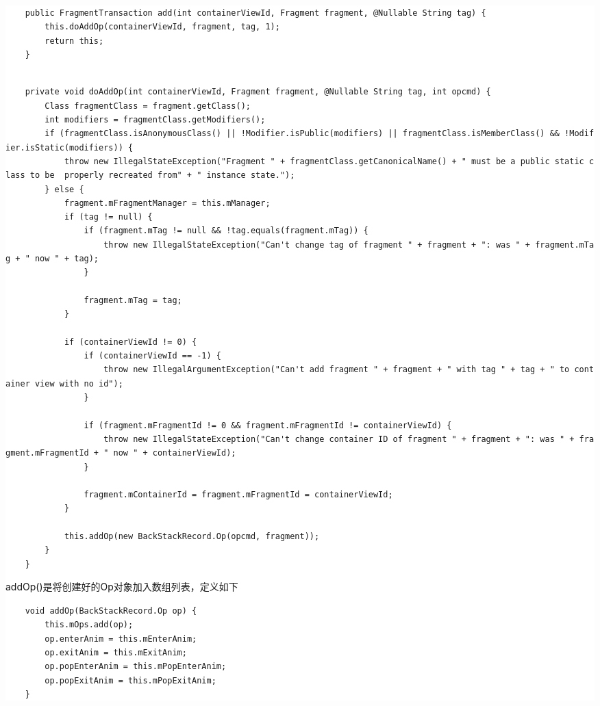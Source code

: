 ```
```

```
    public FragmentTransaction add(int containerViewId, Fragment fragment, @Nullable String tag) {
        this.doAddOp(containerViewId, fragment, tag, 1);
        return this;
    }

```

```

    private void doAddOp(int containerViewId, Fragment fragment, @Nullable String tag, int opcmd) {
        Class fragmentClass = fragment.getClass();
        int modifiers = fragmentClass.getModifiers();
        if (fragmentClass.isAnonymousClass() || !Modifier.isPublic(modifiers) || fragmentClass.isMemberClass() && !Modifier.isStatic(modifiers)) {
            throw new IllegalStateException("Fragment " + fragmentClass.getCanonicalName() + " must be a public static class to be  properly recreated from" + " instance state.");
        } else {
            fragment.mFragmentManager = this.mManager;
            if (tag != null) {
                if (fragment.mTag != null && !tag.equals(fragment.mTag)) {
                    throw new IllegalStateException("Can't change tag of fragment " + fragment + ": was " + fragment.mTag + " now " + tag);
                }

                fragment.mTag = tag;
            }

            if (containerViewId != 0) {
                if (containerViewId == -1) {
                    throw new IllegalArgumentException("Can't add fragment " + fragment + " with tag " + tag + " to container view with no id");
                }

                if (fragment.mFragmentId != 0 && fragment.mFragmentId != containerViewId) {
                    throw new IllegalStateException("Can't change container ID of fragment " + fragment + ": was " + fragment.mFragmentId + " now " + containerViewId);
                }

                fragment.mContainerId = fragment.mFragmentId = containerViewId;
            }

            this.addOp(new BackStackRecord.Op(opcmd, fragment));
        }
    }

```
addOp()是将创建好的Op对象加入数组列表，定义如下

```
    void addOp(BackStackRecord.Op op) {
        this.mOps.add(op);
        op.enterAnim = this.mEnterAnim;
        op.exitAnim = this.mExitAnim;
        op.popEnterAnim = this.mPopEnterAnim;
        op.popExitAnim = this.mPopExitAnim;
    }

```
